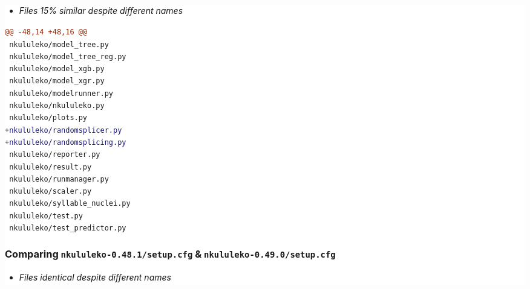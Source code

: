  * *Files 15% similar despite different names*

```diff
@@ -48,14 +48,16 @@
 nkululeko/model_tree.py
 nkululeko/model_tree_reg.py
 nkululeko/model_xgb.py
 nkululeko/model_xgr.py
 nkululeko/modelrunner.py
 nkululeko/nkululeko.py
 nkululeko/plots.py
+nkululeko/randomsplicer.py
+nkululeko/randomsplicing.py
 nkululeko/reporter.py
 nkululeko/result.py
 nkululeko/runmanager.py
 nkululeko/scaler.py
 nkululeko/syllable_nuclei.py
 nkululeko/test.py
 nkululeko/test_predictor.py
```

### Comparing `nkululeko-0.48.1/setup.cfg` & `nkululeko-0.49.0/setup.cfg`

 * *Files identical despite different names*

